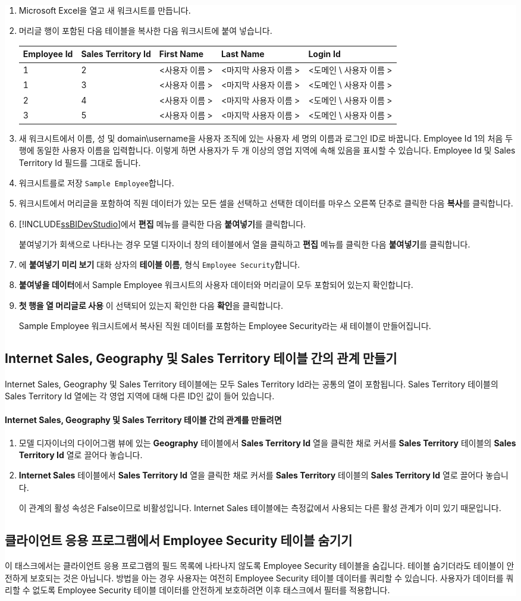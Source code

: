 1.  Microsoft Excel을 열고 새 워크시트를 만듭니다.  
  
2.  머리글 행이 포함된 다음 테이블을 복사한 다음 워크시트에 붙여 넣습니다.  
  
    |Employee Id|Sales Territory Id|First Name|Last Name|Login Id|  
    |-----------------|------------------------|----------------|---------------|--------------|  
    |1|2|\<사용자 이름 >|\<마지막 사용자 이름 >|\<도메인 \ 사용자 이름 >|  
    |1|3|\<사용자 이름 >|\<마지막 사용자 이름 >|\<도메인 \ 사용자 이름 >|  
    |2|4|\<사용자 이름 >|\<마지막 사용자 이름 >|\<도메인 \ 사용자 이름 >|  
    |3|5|\<사용자 이름 >|\<마지막 사용자 이름 >|\<도메인 \ 사용자 이름 >|  
  
3.  새 워크시트에서 이름, 성 및 domain\username을 사용자 조직에 있는 사용자 세 명의 이름과 로그인 ID로 바꿉니다. Employee Id 1의 처음 두 행에 동일한 사용자 이름을 입력합니다. 이렇게 하면 사용자가 두 개 이상의 영업 지역에 속해 있음을 표시할 수 있습니다. Employee Id 및 Sales Territory Id 필드를 그대로 둡니다.  
  
4.  워크시트를로 저장 `Sample Employee`합니다.  
  
5.  워크시트에서 머리글을 포함하여 직원 데이터가 있는 모든 셀을 선택하고 선택한 데이터를 마우스 오른쪽 단추로 클릭한 다음 **복사**를 클릭합니다.  
  
6.  [!INCLUDE[ssBIDevStudio](../includes/ssbidevstudio-md.md)]에서 **편집** 메뉴를 클릭한 다음 **붙여넣기**를 클릭합니다.  
  
     붙여넣기가 회색으로 나타나는 경우 모델 디자이너 창의 테이블에서 열을 클릭하고 **편집** 메뉴를 클릭한 다음 **붙여넣기**를 클릭합니다.  
  
7.  에 **붙여넣기 미리 보기** 대화 상자의 **테이블 이름**, 형식 `Employee Security`합니다.  
  
8.  **붙여넣을 데이터**에서 Sample Employee 워크시트의 사용자 데이터와 머리글이 모두 포함되어 있는지 확인합니다.  
  
9. **첫 행을 열 머리글로 사용** 이 선택되어 있는지 확인한 다음 **확인**을 클릭합니다.  
  
     Sample Employee 워크시트에서 복사된 직원 데이터를 포함하는 Employee Security라는 새 테이블이 만들어집니다.  
  
## <a name="create-relationships-between-internet-sales-geography-and-sales-territory-table"></a>Internet Sales, Geography 및 Sales Territory 테이블 간의 관계 만들기  
 Internet Sales, Geography 및 Sales Territory 테이블에는 모두 Sales Territory Id라는 공통의 열이 포함됩니다. Sales Territory 테이블의 Sales Territory Id 열에는 각 영업 지역에 대해 다른 ID인 값이 들어 있습니다.  
  
#### <a name="to-create-relationships-between-the-internet-sales-geography-and-the-sales-territory-table"></a>Internet Sales, Geography 및 Sales Territory 테이블 간의 관계를 만들려면  
  
1.  모델 디자이너의 다이어그램 뷰에 있는 **Geography** 테이블에서 **Sales Territory Id** 열을 클릭한 채로 커서를 **Sales Territory** 테이블의 **Sales Territory Id** 열로 끌어다 놓습니다.  
  
2.  **Internet Sales** 테이블에서 **Sales Territory Id** 열을 클릭한 채로 커서를 **Sales Territory** 테이블의 **Sales Territory Id** 열로 끌어다 놓습니다.  
  
     이 관계의 활성 속성은 False이므로 비활성입니다. Internet Sales 테이블에는 측정값에서 사용되는 다른 활성 관계가 이미 있기 때문입니다.  
  
## <a name="hide-the-employee-security-table-from-client-applications"></a>클라이언트 응용 프로그램에서 Employee Security 테이블 숨기기  
 이 태스크에서는 클라이언트 응용 프로그램의 필드 목록에 나타나지 않도록 Employee Security 테이블을 숨깁니다. 테이블 숨기더라도 테이블이 안전하게 보호되는 것은 아닙니다. 방법을 아는 경우 사용자는 여전히 Employee Security 테이블 데이터를 쿼리할 수 있습니다. 사용자가 데이터를 쿼리할 수 없도록 Employee Security 테이블 데이터를 안전하게 보호하려면 이후 태스크에서 필터를 적용합니다.  
  